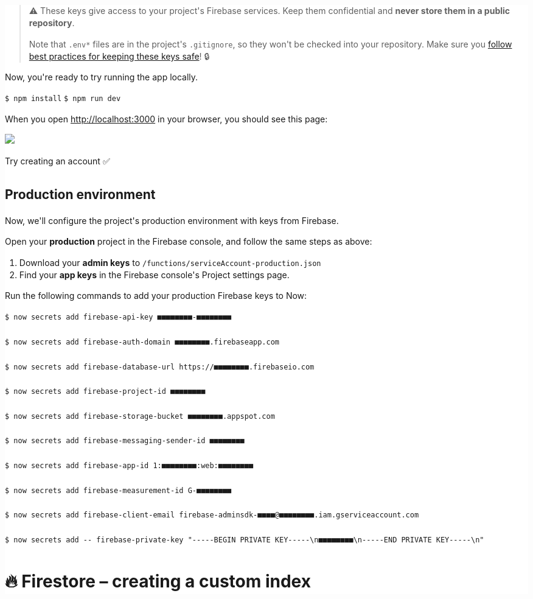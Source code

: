 > ⚠️ These keys give access to your project's Firebase services. Keep them confidential and **never store them in a public repository**.
>
> Note that `.env*` files are in the project's `.gitignore`, so they won't be checked into your repository. Make sure you [follow best practices for keeping these keys safe](https://cloud.google.com/blog/products/gcp/help-keep-your-google-cloud-service-account-keys-safe)! 🔒

Now, you're ready to try running the app locally.

`$ npm install`
`$ npm run dev`

When you open [http://localhost:3000](http://localhost:3000) in your browser, you should see this page:

<img src="https://dev-to-uploads.s3.amazonaws.com/i/6rtjok6xjab61vlzz8or.png" width="400px">

Try creating an account ✅

## Production environment

Now, we'll configure the project's production environment with keys from Firebase.

Open your **production** project in the Firebase console, and follow the same steps as above:

1. Download your **admin keys** to `/functions/serviceAccount-production.json`
2. Find your **app keys** in the Firebase console's Project settings page.

Run the following commands to add your production Firebase keys to Now:

```
$ now secrets add firebase-api-key ■■■■■■■■-■■■■■■■■

$ now secrets add firebase-auth-domain ■■■■■■■■.firebaseapp.com

$ now secrets add firebase-database-url https://■■■■■■■■.firebaseio.com

$ now secrets add firebase-project-id ■■■■■■■■

$ now secrets add firebase-storage-bucket ■■■■■■■■.appspot.com

$ now secrets add firebase-messaging-sender-id ■■■■■■■■

$ now secrets add firebase-app-id 1:■■■■■■■■:web:■■■■■■■■

$ now secrets add firebase-measurement-id G-■■■■■■■■

$ now secrets add firebase-client-email firebase-adminsdk-■■■■@■■■■■■■■.iam.gserviceaccount.com

$ now secrets add -- firebase-private-key "-----BEGIN PRIVATE KEY-----\n■■■■■■■■\n-----END PRIVATE KEY-----\n"
```

# 🔥 Firestore – creating a custom index
